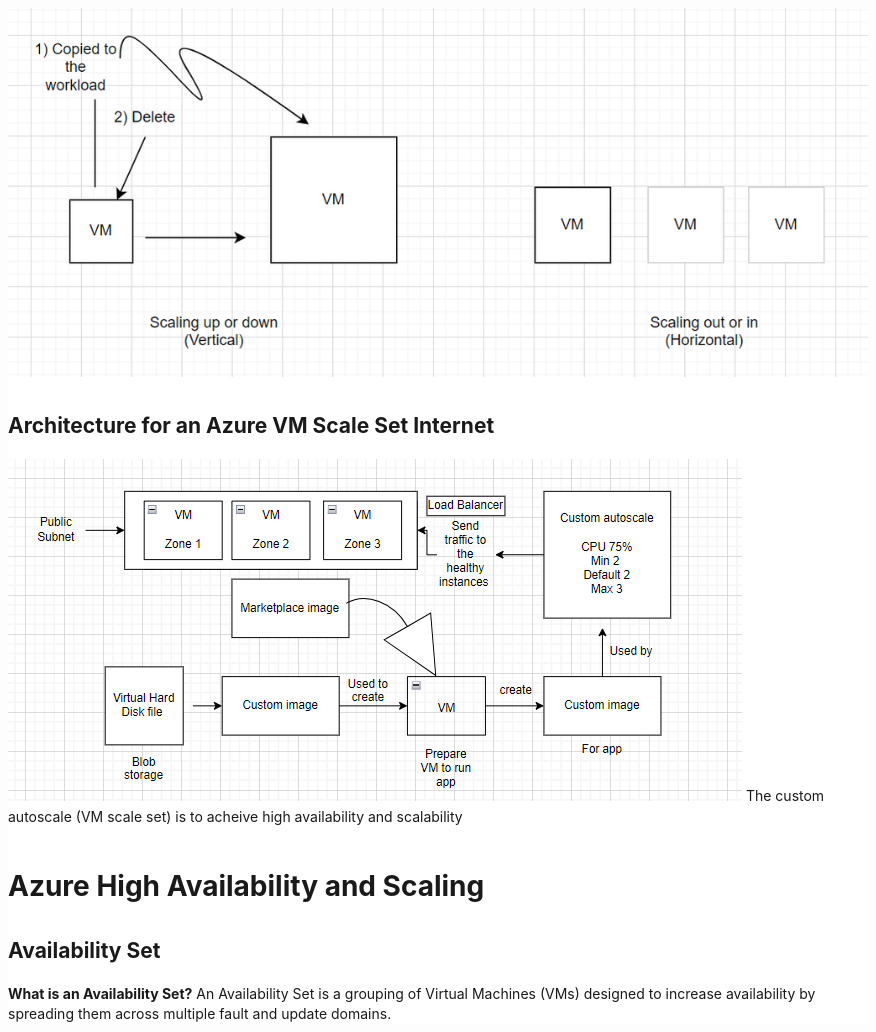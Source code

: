 ![alt text](image.png)

## Architecture for an Azure VM Scale Set Internet

![alt text](image-2.png)
The custom autoscale (VM scale set) is to acheive high availability and scalability 

# Azure High Availability and Scaling

## Availability Set

**What is an Availability Set?**
An Availability Set is a grouping of Virtual Machines (VMs) designed to increase availability by spreading them across multiple fault and update domains.
